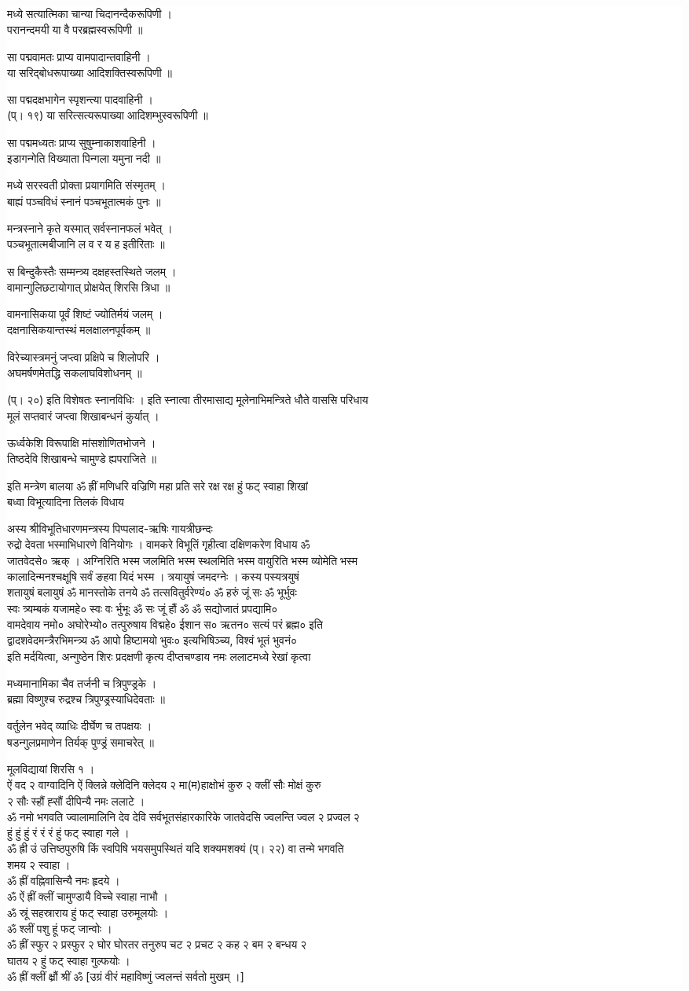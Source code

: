 मध्ये सत्यात्मिका चान्या चिदानन्दैकरूपिणी ।  
परानन्दमयी या वै परब्रह्मस्वरूपिणी ॥  
  
सा पद्मवामतः प्राप्य वामपादान्तवाहिनी ।  
या सरिद्बोधरूपाख्या आदिशक्तिस्वरूपिणी ॥  
  
सा पद्मदक्षभागेन स्पृशन्त्या पादवाहिनी ।  
(प्। १९) या सरित्सत्यरूपाख्या आदिशम्भुस्वरूपिणी ॥  
  
सा पद्ममध्यतः प्राप्य सुषुम्नाकाशवाहिनी ।  
इडागन्गेति विख्याता पिन्गला यमुना नदी ॥  
  
मध्ये सरस्वती प्रोक्ता प्रयागमिति संस्मृतम् ।  
बाह्यं पञ्चविधं स्नानं पञ्चभूतात्मकं पुनः ॥  
  
मन्त्रस्नाने कृते यस्मात् सर्वस्नानफलं भवेत् ।  
पञ्चभूतात्मबीजानि ल व र य ह इतीरिताः ॥  
  
स बिन्दुकैस्तैः सम्मन्त्र्य दक्षहस्तस्थिते जलम् ।  
वामान्गुलिछटायोगात् प्रोक्षयेत् शिरसि त्रिधा ॥  
  
वामनासिकया पूर्वं शिष्टं ज्योतिर्मयं जलम् ।  
दक्षनासिकयान्तस्थं मलक्षालनपूर्वकम् ॥  
  
विरेच्यास्त्रमनुं जप्त्वा प्रक्षिपे च शिलोपरि ।  
अघमर्षणमेतद्धि सकलाघविशोधनम् ॥  
  
(प्। २०) इति विशेषतः स्नानविधिः । इति स्नात्वा तीरमासाद्य मूलेनाभिमन्त्रिते धौते वाससि परिधाय   
मूलं सप्तवारं जप्त्वा शिखाबन्धनं कुर्यात् ।  
  
ऊर्ध्वकेशि विरूपाक्षि मांसशोणितभोजने ।  
तिष्ठदेवि शिखाबन्धे चामुण्डे ह्यपराजिते ॥  
  
इति मन्त्रेण बालया ॐ ह्रीं मणिधरि वज्रिणि महा प्रति सरे रक्ष रक्ष हुं फट् स्वाहा शिखां   
बध्वा विभूत्यादिना तिलकं विधाय  
  
अस्य श्रीविभूतिधारणमन्त्रस्य पिप्पलाद-ऋषिः गायत्रीछन्दः  
रुद्रो देवता भस्माभिधारणे विनियोगः । वामकरे विभूतिं गृहीत्वा दक्षिणकरेण विधाय ॐ   
जातवेदसे० ऋक् । अग्निरिति भस्म जलमिति भस्म स्थलमिति भस्म वायुरिति भस्म व्योमेति भस्म   
कालादिन्मनश्चक्षूषि सर्वं ङहवा यिदं भस्म । त्रयायुषं जमदग्नेः । कस्य पस्यत्रयुषं   
शतायुषं बलायुषं ॐ मानस्तोके तनये ॐ तत्सवितुर्वरेण्यं० ॐ हरुं जूं सः ॐ भूर्भुवः   
स्वः त्र्यम्बकं यजामहे० स्वः वः र्भुभूः ॐ सः जूं हौं ॐ ॐ सद्योजातं प्रपद्यामि०   
वामदेवाय नमो० अघोरेभ्यो० तत्पुरुषाय विद्महे० ईशान स० ऋतन० सत्यं परं ब्रह्म० इति   
द्वादशवेदमन्त्रैरभिमन्त्र्य ॐ आपो हिष्टामयो भुवः० इत्यभिषिञ्च्य, विश्वं भूतं भुवनं०   
इति मर्दयित्वा, अन्गुष्ठेन शिरः प्रदक्षणी कृत्य दीप्तचण्डाय नमः ललाटमध्ये रेखां कृत्वा  
  
मध्यमानामिका चैव तर्जनी च त्रिपुण्ड्रके ।  
ब्रह्मा विष्णुश्च रुद्रश्च त्रिपुण्ड्रस्याधिदेवताः ॥  
  
वर्तुलेन भवेद् व्याधिः दीर्घेण च तपक्षयः ।  
षडन्गुलप्रमाणेन तिर्यक् पुण्ड्रं समाचरेत् ॥  
  
मूलविद्यायां शिरसि १ ।   
ऐं वद २ वाग्वादिनि ऐं क्लिन्ने क्लेदिनि क्लेदय २ मा(म)हाक्षोभं कुरु २ क्लीं सौः मोक्षं कुरु   
२ सौः स्हौं ह्सौं दीपिन्यै नमः ललाटे ।   
ॐ नमो भगवति ज्वालामालिनि देव देवि सर्वभूतसंहारकारिके जातवेदसि ज्वलन्ति ज्वल २ प्रज्वल २   
हुं हुं हुं रं रं रं हुं फट् स्वाहा गले ।   
ॐ ह्री उं उत्तिष्ठपुरुषि किं स्वपिषि भयसमुपस्थितं यदि शक्यमशक्यं (प्। २२) वा तन्मे भगवति   
शमय २ स्वाहा ।   
ॐ ह्रीं वह्निवासिन्यै नमः हृदये ।   
ॐ ऐं ह्रीं क्लीं चामुण्डायै विच्चे स्वाहा नाभौ ।   
ॐ स्रूं सहस्राराय हुं फट् स्वाहा उरुमूलयोः ।   
ॐ श्लीं पशु हूं फट् जान्वोः ।   
ॐ ह्रीं स्फुर २ प्रस्फुर २ घोर घोरतर तनुरुप चट २ प्रचट २ कह २ बम २ बन्धय २   
घातय २ हुं फट् स्वाहा गुल्फयोः ।   
ॐ ह्रीं क्लीं क्ष्रौं श्रीं ॐ [उग्रं वीरं महाविष्णुं ज्वलन्तं सर्वतो मुखम् ।]  
  